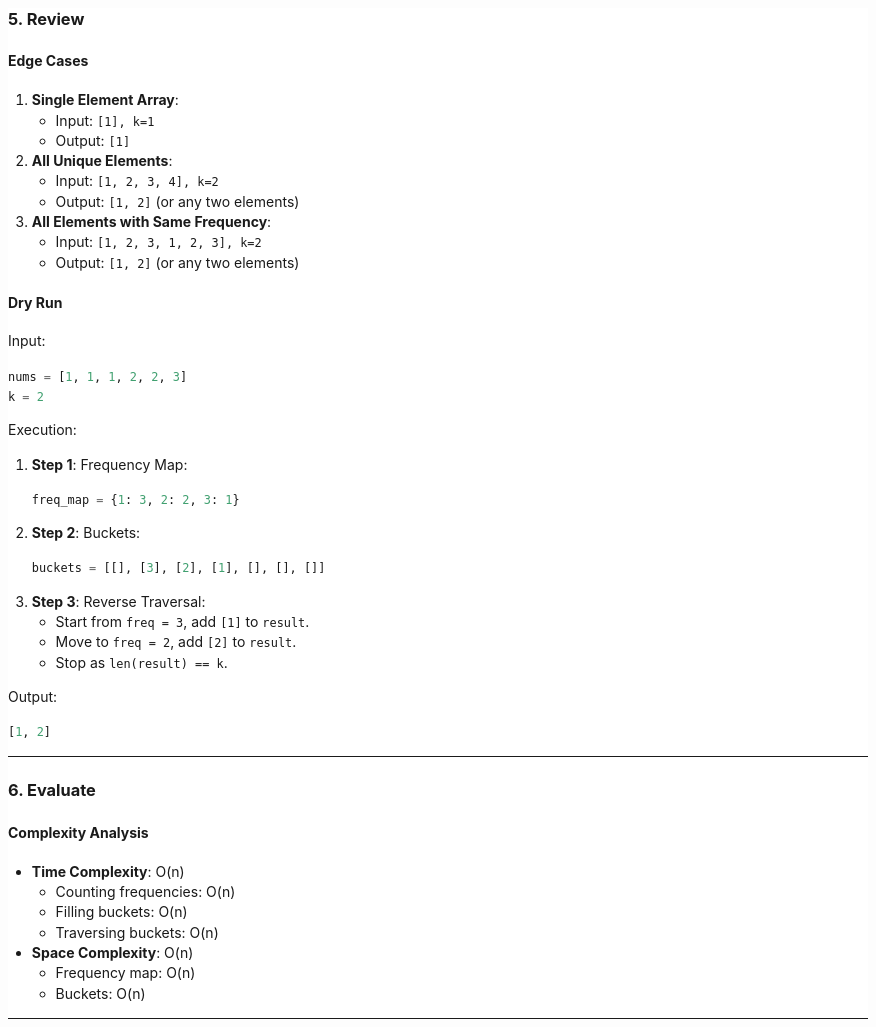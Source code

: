 
### **5. Review**

#### Edge Cases
1. **Single Element Array**:
   - Input: `[1], k=1`
   - Output: `[1]`
2. **All Unique Elements**:
   - Input: `[1, 2, 3, 4], k=2`
   - Output: `[1, 2]` (or any two elements)
3. **All Elements with Same Frequency**:
   - Input: `[1, 2, 3, 1, 2, 3], k=2`
   - Output: `[1, 2]` (or any two elements)

#### Dry Run
Input:
```python
nums = [1, 1, 1, 2, 2, 3]
k = 2
```

Execution:
1. **Step 1**: Frequency Map:
   ```python
   freq_map = {1: 3, 2: 2, 3: 1}
   ```
2. **Step 2**: Buckets:
   ```python
   buckets = [[], [3], [2], [1], [], [], []]
   ```
3. **Step 3**: Reverse Traversal:
   - Start from `freq = 3`, add `[1]` to `result`.
   - Move to `freq = 2`, add `[2]` to `result`.
   - Stop as `len(result) == k`.

Output:
```python
[1, 2]
```

---

### **6. Evaluate**

#### Complexity Analysis
- **Time Complexity**: O(n)
  - Counting frequencies: O(n)
  - Filling buckets: O(n)
  - Traversing buckets: O(n)
- **Space Complexity**: O(n)
  - Frequency map: O(n)
  - Buckets: O(n)

---
